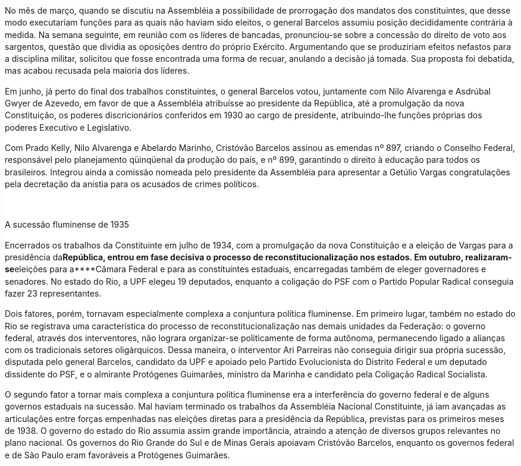 No mês de março, quando se discutiu na Assembléia a possibilidade de
prorrogação dos mandatos dos constituintes, que desse modo executariam
funções para as quais não haviam sido eleitos, o general Barcelos
assumiu posição decididamente contrária à medida. Na semana seguinte, em
reunião com os líderes de bancadas, pronunciou-se sobre a concessão do
direito de voto aos sargentos, questão que dividia as oposições dentro
do próprio Exército. Argumentando que se produziriam efeitos nefastos
para a disciplina militar, solicitou que fosse encontrada uma forma de
recuar, anulando a decisão já tomada. Sua proposta foi debatida, mas
acabou recusada pela maioria dos líderes.

Em junho, já perto do final dos trabalhos constituintes, o general
Barcelos votou, juntamente com Nilo Alvarenga e Asdrúbal Gwyer de
Azevedo, em favor de que a Assembléia atribuísse ao presidente da
República, até a promulgação da nova Constituição, os poderes
discricionários conferidos em 1930 ao cargo de presidente,
atribuindo-lhe funções próprias dos poderes Executivo e Legislativo.

Com Prado Kelly, Nilo Alvarenga e Abelardo Marinho, Cristóvão Barcelos
assinou as emendas nº 897, criando o Conselho Federal, responsável pelo
planejamento qüinqüenal da produção do país, e nº 899, garantindo o
direito à educação para todos os brasileiros. Integrou ainda a comissão
nomeada pelo presidente da Assembléia para apresentar a Getúlio Vargas
congratulações pela decretação da anistia para os acusados de crimes
políticos.

 

A sucessão fluminense de 1935

Encerrados os trabalhos da Constituinte em julho de 1934, com a
promulgação da nova Constituição e a eleição de Vargas para a
presidência da****República, entrou em fase decisiva o processo de
reconstitucionalização nos estados. Em outubro,
realizaram-se****eleições para a****Câmara Federal e para as
constituintes estaduais, encarregadas também de eleger governadores e
senadores. No estado do Rio, a UPF elegeu 19 deputados, enquanto a
coligação do PSF com o Partido Popular Radical conseguia fazer 23
representantes.

Dois fatores, porém, tornavam especialmente complexa a conjuntura
política fluminense. Em primeiro lugar, também no estado do Rio se
registrava uma característica do processo de reconstitucionalização nas
demais unidades da Federação: o governo federal, através dos
interventores, não lograra organizar-se politicamente de forma autônoma,
permanecendo ligado a alianças com os tradicionais setores oligárquicos.
Dessa maneira, o interventor Ari Parreiras não conseguia dirigir sua
própria sucessão, disputada pelo general Barcelos, candidato da UPF e
apoiado pelo Partido Evolucionista do Distrito Federal e um deputado
dissidente do PSF, e o almirante Protógenes Guimarães, ministro da
Marinha e candidato pela Coligação Radical Socialista.

O segundo fator a tornar mais complexa a conjuntura política fluminense
era a interferência do governo federal e de alguns governos estaduais na
sucessão. Mal haviam terminado os trabalhos da Assembléia Nacional
Constituinte, já iam avançadas as articulações entre forças empenhadas
nas eleições diretas para a presidência da República, previstas para os
primeiros meses de 1938. O governo do estado do Rio assumia assim grande
importância, atraindo a atenção de diversos grupos relevantes no plano
nacional. Os governos do Rio Grande do Sul e de Minas Gerais apoiavam
Cristóvão Barcelos, enquanto os governos federal e de São Paulo eram
favoráveis a Protógenes Guimarães.
